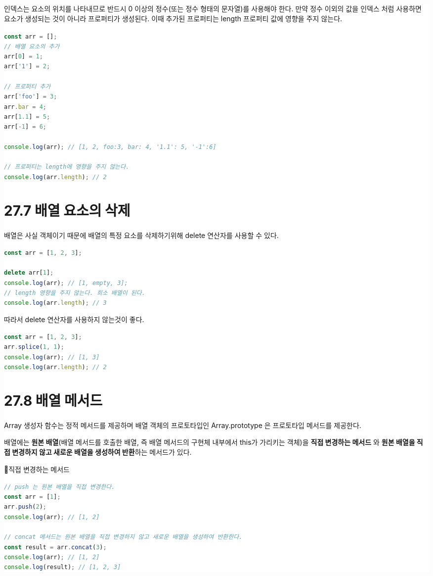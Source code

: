 인덱스는 요소의 위치를 나타내므로 반드시 0 이상의 정수(또는 정수 형태의 문자열)를 사용해야 한다.
만약 정수 이외의 값을 인덱스 처럼 사용하면 요소가 생성되는 것이 아니라 프로퍼티가 생성된다.
이때 추가된 프로퍼티는 length 프로퍼티 값에 영향을 주지 않는다.

```js
const arr = [];
// 배열 요소의 추가
arr[0] = 1;
arr['1'] = 2;

// 프로퍼티 추가
arr['foo'] = 3;
arr.bar = 4;
arr[1.1] = 5;
arr[-1] = 6;

console.log(arr); // [1, 2, foo:3, bar: 4, '1.1': 5, '-1':6]

// 프로퍼티는 length에 영향을 주지 않는다.
console.log(arr.length); // 2
```

# 27.7 배열 요소의 삭제
배열은 사실 객체이기 때문에 배열의 특정 요소를 삭제하기위해 delete 연산자를 사용할 수 있다.
```js
const arr = [1, 2, 3];

delete arr[1];
console.log(arr); // [1, empty, 3];
// length 영향을 주지 않는다. 희소 배열이 된다.
console.log(arr.length); // 3
```

따라서 delete 연산자를 사용하지 않는것이 좋다.

```js
const arr = [1, 2, 3];
arr.splice(1, 1);
console.log(arr); // [1, 3]
console.log(arr.length); // 2
```

# 27.8 배열 메서드
Array 생성자 함수는 정적 메서드를 제공하며
배열 객체의 프로토타입인 Array.prototype 은 프로토타입 메서드를 제공한다.

배열에는 **원본 배열**(배열 메서드를 호출한 배열, 즉 배열 메서드의 구현체 내부에서 this가 가리키는 객체)을
**직접 변경하는 메서드** 와 **원본 배열을 직접 변경하지 않고 새로운 배열을 생성하여 반환**하는 메서드가 있다.

직접 변경하는 메서드
```js
// push 는 원본 배열을 직접 변경한다.
const arr = [1];
arr.push(2);
console.log(arr); // [1, 2]

// concat 메서드는 원본 배열을 직접 변경하지 않고 새로운 배열을 생성하여 반환한다.
const result = arr.concat(3);
console.log(arr); // [1, 2]
console.log(result); // [1, 2, 3]
```
